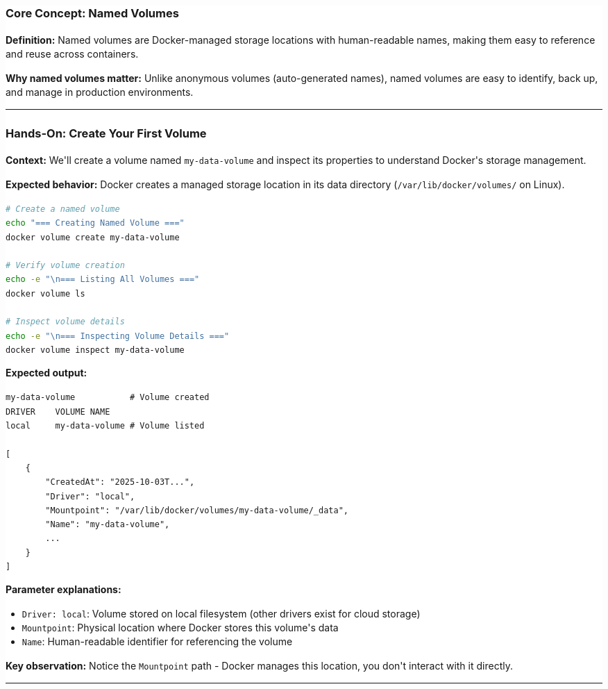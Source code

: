 ### Core Concept: Named Volumes

**Definition:** Named volumes are Docker-managed storage locations with human-readable names, making them easy to reference and reuse across containers.

**Why named volumes matter:** Unlike anonymous volumes (auto-generated names), named volumes are easy to identify, back up, and manage in production environments.

---

### Hands-On: Create Your First Volume

**Context:** We'll create a volume named `my-data-volume` and inspect its properties to understand Docker's storage management.

**Expected behavior:** Docker creates a managed storage location in its data directory (`/var/lib/docker/volumes/` on Linux).

```bash
# Create a named volume
echo "=== Creating Named Volume ==="
docker volume create my-data-volume

# Verify volume creation
echo -e "\n=== Listing All Volumes ==="
docker volume ls

# Inspect volume details
echo -e "\n=== Inspecting Volume Details ==="
docker volume inspect my-data-volume
```

**Expected output:**
```
my-data-volume           # Volume created
DRIVER    VOLUME NAME
local     my-data-volume # Volume listed

[
    {
        "CreatedAt": "2025-10-03T...",
        "Driver": "local",
        "Mountpoint": "/var/lib/docker/volumes/my-data-volume/_data",
        "Name": "my-data-volume",
        ...
    }
]
```

**Parameter explanations:**
- `Driver: local`: Volume stored on local filesystem (other drivers exist for cloud storage)
- `Mountpoint`: Physical location where Docker stores this volume's data
- `Name`: Human-readable identifier for referencing the volume

**Key observation:** Notice the `Mountpoint` path - Docker manages this location, you don't interact with it directly.

---